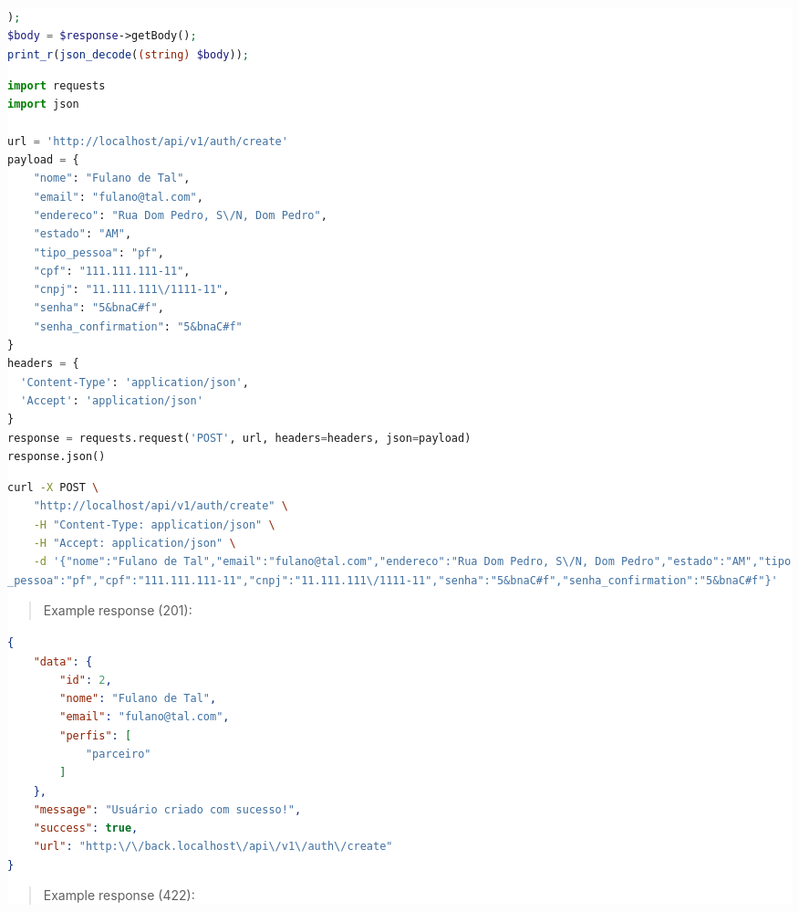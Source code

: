 ```php
);
$body = $response->getBody();
print_r(json_decode((string) $body));
```

```python
import requests
import json

url = 'http://localhost/api/v1/auth/create'
payload = {
    "nome": "Fulano de Tal",
    "email": "fulano@tal.com",
    "endereco": "Rua Dom Pedro, S\/N, Dom Pedro",
    "estado": "AM",
    "tipo_pessoa": "pf",
    "cpf": "111.111.111-11",
    "cnpj": "11.111.111\/1111-11",
    "senha": "5&bnaC#f",
    "senha_confirmation": "5&bnaC#f"
}
headers = {
  'Content-Type': 'application/json',
  'Accept': 'application/json'
}
response = requests.request('POST', url, headers=headers, json=payload)
response.json()
```

```bash
curl -X POST \
    "http://localhost/api/v1/auth/create" \
    -H "Content-Type: application/json" \
    -H "Accept: application/json" \
    -d '{"nome":"Fulano de Tal","email":"fulano@tal.com","endereco":"Rua Dom Pedro, S\/N, Dom Pedro","estado":"AM","tipo_pessoa":"pf","cpf":"111.111.111-11","cnpj":"11.111.111\/1111-11","senha":"5&bnaC#f","senha_confirmation":"5&bnaC#f"}'

```


> Example response (201):

```json
{
    "data": {
        "id": 2,
        "nome": "Fulano de Tal",
        "email": "fulano@tal.com",
        "perfis": [
            "parceiro"
        ]
    },
    "message": "Usuário criado com sucesso!",
    "success": true,
    "url": "http:\/\/back.localhost\/api\/v1\/auth\/create"
}
```
> Example response (422):

